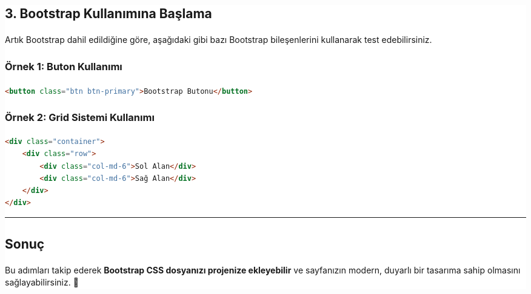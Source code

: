 ## **3. Bootstrap Kullanımına Başlama**

Artık Bootstrap dahil edildiğine göre, aşağıdaki gibi bazı Bootstrap bileşenlerini kullanarak test edebilirsiniz.

### **Örnek 1: Buton Kullanımı**

```html
<button class="btn btn-primary">Bootstrap Butonu</button>
```

### **Örnek 2: Grid Sistemi Kullanımı**

```html
<div class="container">
    <div class="row">
        <div class="col-md-6">Sol Alan</div>
        <div class="col-md-6">Sağ Alan</div>
    </div>
</div>
```

---

## **Sonuç**

Bu adımları takip ederek **Bootstrap CSS dosyanızı projenize ekleyebilir** ve sayfanızın modern, duyarlı bir tasarıma sahip olmasını sağlayabilirsiniz. 🎯